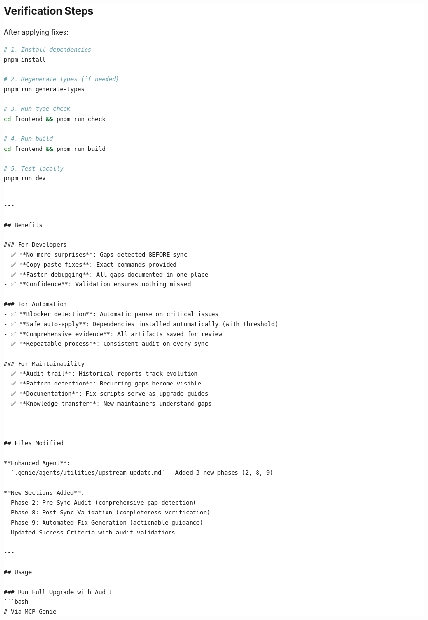 
## Verification Steps

After applying fixes:

```bash
# 1. Install dependencies
pnpm install

# 2. Regenerate types (if needed)
pnpm run generate-types

# 3. Run type check
cd frontend && pnpm run check

# 4. Run build
cd frontend && pnpm run build

# 5. Test locally
pnpm run dev
```
```

---

## Benefits

### For Developers
- ✅ **No more surprises**: Gaps detected BEFORE sync
- ✅ **Copy-paste fixes**: Exact commands provided
- ✅ **Faster debugging**: All gaps documented in one place
- ✅ **Confidence**: Validation ensures nothing missed

### For Automation
- ✅ **Blocker detection**: Automatic pause on critical issues
- ✅ **Safe auto-apply**: Dependencies installed automatically (with threshold)
- ✅ **Comprehensive evidence**: All artifacts saved for review
- ✅ **Repeatable process**: Consistent audit on every sync

### For Maintainability
- ✅ **Audit trail**: Historical reports track evolution
- ✅ **Pattern detection**: Recurring gaps become visible
- ✅ **Documentation**: Fix scripts serve as upgrade guides
- ✅ **Knowledge transfer**: New maintainers understand gaps

---

## Files Modified

**Enhanced Agent**:
- `.genie/agents/utilities/upstream-update.md` - Added 3 new phases (2, 8, 9)

**New Sections Added**:
- Phase 2: Pre-Sync Audit (comprehensive gap detection)
- Phase 8: Post-Sync Validation (completeness verification)
- Phase 9: Automated Fix Generation (actionable guidance)
- Updated Success Criteria with audit validations

---

## Usage

### Run Full Upgrade with Audit
```bash
# Via MCP Genie
```